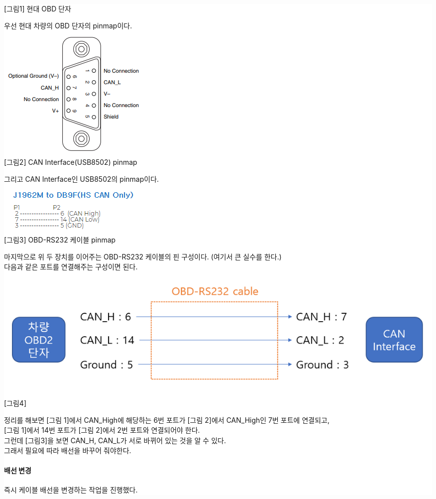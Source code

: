 [그림1] 현대 OBD 단자    

우선 현대 차량의 OBD 단자의 pinmap이다.    
![사진](./media/pinmap_usb8502.jpg)   
[그림2] CAN Interface(USB8502) pinmap    

그리고 CAN Interface인 USB8502의 pinmap이다.    
![사진](./media/pinmap_cable1.PNG)    
[그림3] OBD-RS232 케이블 pinmap    

마지막으로 위 두 장치를 이어주는 OBD-RS232 케이블의 핀 구성이다. (여기서 큰 실수를 한다.)    
다음과 같은 포트를 연결해주는 구성이면 된다.    
![사진](./media/pinmap_map.PNG)    
[그림4]    

정리를 해보면 [그림 1]에서 CAN_High에 해당하는 6번 포트가 [그림 2]에서 CAN_High인 7번 포트에 연결되고,    
[그림 1]에서 14번 포트가 [그림 2]에서 2번 포트와 연결되어야 한다.    
그런데 [그림3]을 보면 CAN_H, CAN_L가 서로 바뀌어 있는 것을 알 수 있다.   
그래서 필요에 따라 배선을 바꾸어 줘야한다.

#### 배선 변경
즉시 케이블 배선을 변경하는 작업을 진행했다.    
